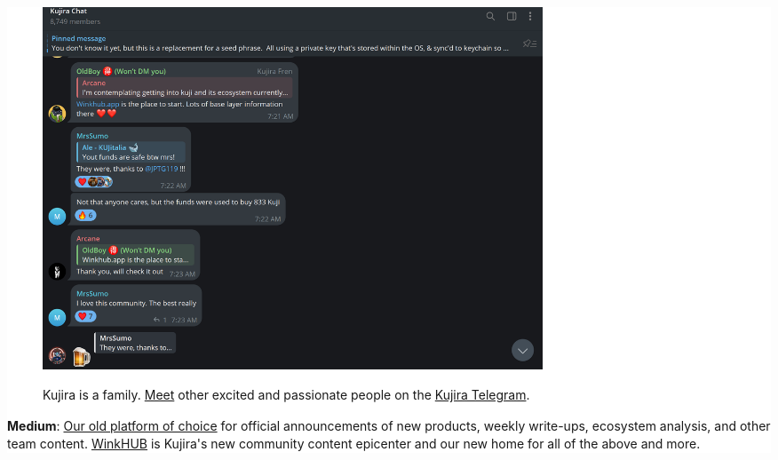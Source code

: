 <figure><img src="../.gitbook/assets/image (111).png" alt="" width="563"><figcaption><p>Kujira is a family. <a href="../community/kujira-socials/telegram.md">Meet</a> other excited and passionate people on the <a href="https://t.me/team_kujira">Kujira Telegram</a>.</p></figcaption></figure>

**Medium**: [Our old platform of choice](../community/kujira-socials/medium.md) for official announcements of new products, weekly write-ups, ecosystem analysis, and other team content. [WinkHUB](../community/kujira-socials/winkhub.md) is Kujira's new community content epicenter and our new home for all of the above and more.&#x20;
